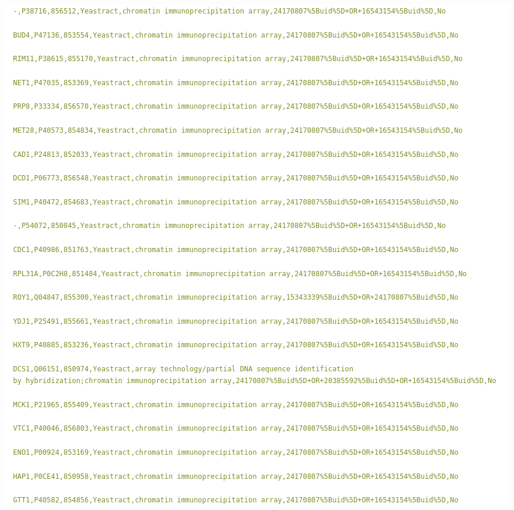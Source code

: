 ```yaml
  -,P38716,856512,Yeastract,chromatin immunoprecipitation array,24170807%5Buid%5D+OR+16543154%5Buid%5D,No

  BUD4,P47136,853554,Yeastract,chromatin immunoprecipitation array,24170807%5Buid%5D+OR+16543154%5Buid%5D,No

  RIM11,P38615,855170,Yeastract,chromatin immunoprecipitation array,24170807%5Buid%5D+OR+16543154%5Buid%5D,No

  NET1,P47035,853369,Yeastract,chromatin immunoprecipitation array,24170807%5Buid%5D+OR+16543154%5Buid%5D,No

  PRP8,P33334,856570,Yeastract,chromatin immunoprecipitation array,24170807%5Buid%5D+OR+16543154%5Buid%5D,No

  MET28,P40573,854834,Yeastract,chromatin immunoprecipitation array,24170807%5Buid%5D+OR+16543154%5Buid%5D,No

  CAD1,P24813,852033,Yeastract,chromatin immunoprecipitation array,24170807%5Buid%5D+OR+16543154%5Buid%5D,No

  DCD1,P06773,856548,Yeastract,chromatin immunoprecipitation array,24170807%5Buid%5D+OR+16543154%5Buid%5D,No

  SIM1,P40472,854683,Yeastract,chromatin immunoprecipitation array,24170807%5Buid%5D+OR+16543154%5Buid%5D,No

  -,P54072,850845,Yeastract,chromatin immunoprecipitation array,24170807%5Buid%5D+OR+16543154%5Buid%5D,No

  CDC1,P40986,851763,Yeastract,chromatin immunoprecipitation array,24170807%5Buid%5D+OR+16543154%5Buid%5D,No

  RPL31A,P0C2H8,851484,Yeastract,chromatin immunoprecipitation array,24170807%5Buid%5D+OR+16543154%5Buid%5D,No

  ROY1,Q04847,855300,Yeastract,chromatin immunoprecipitation array,15343339%5Buid%5D+OR+24170807%5Buid%5D,No

  YDJ1,P25491,855661,Yeastract,chromatin immunoprecipitation array,24170807%5Buid%5D+OR+16543154%5Buid%5D,No

  HXT9,P40885,853236,Yeastract,chromatin immunoprecipitation array,24170807%5Buid%5D+OR+16543154%5Buid%5D,No

  DCS1,Q06151,850974,Yeastract,array technology/partial DNA sequence identification
  by hybridization;chromatin immunoprecipitation array,24170807%5Buid%5D+OR+20385592%5Buid%5D+OR+16543154%5Buid%5D,No

  MCK1,P21965,855409,Yeastract,chromatin immunoprecipitation array,24170807%5Buid%5D+OR+16543154%5Buid%5D,No

  VTC1,P40046,856803,Yeastract,chromatin immunoprecipitation array,24170807%5Buid%5D+OR+16543154%5Buid%5D,No

  ENO1,P00924,853169,Yeastract,chromatin immunoprecipitation array,24170807%5Buid%5D+OR+16543154%5Buid%5D,No

  HAP1,P0CE41,850958,Yeastract,chromatin immunoprecipitation array,24170807%5Buid%5D+OR+16543154%5Buid%5D,No

  GTT1,P40582,854856,Yeastract,chromatin immunoprecipitation array,24170807%5Buid%5D+OR+16543154%5Buid%5D,No
```